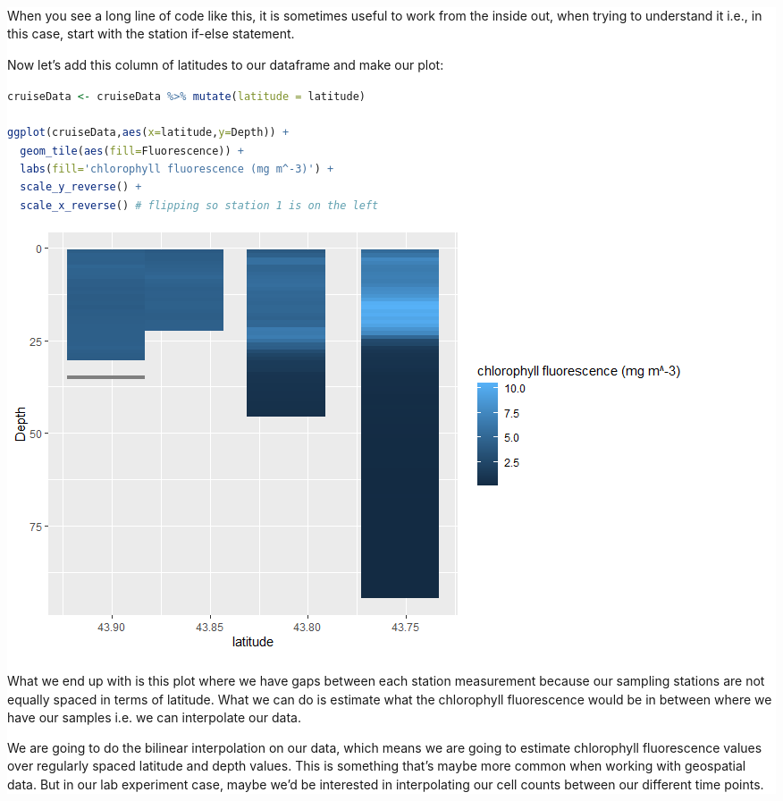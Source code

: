 When you see a long line of code like this, it is sometimes useful to
work from the inside out, when trying to understand it i.e., in this
case, start with the station if-else statement.

Now let’s add this column of latitudes to our dataframe and make our
plot:

``` r
cruiseData <- cruiseData %>% mutate(latitude = latitude)

ggplot(cruiseData,aes(x=latitude,y=Depth)) +
  geom_tile(aes(fill=Fluorescence)) +
  labs(fill='chlorophyll fluorescence (mg m^-3)') +
  scale_y_reverse() +
  scale_x_reverse() # flipping so station 1 is on the left
```

![](D2_visualizing_change_files/figure-gfm/unnamed-chunk-14-1.png)

What we end up with is this plot where we have gaps between each station
measurement because our sampling stations are not equally spaced in
terms of latitude. What we can do is estimate what the chlorophyll
fluorescence would be in between where we have our samples i.e. we can
interpolate our data.

We are going to do the bilinear interpolation on our data, which means
we are going to estimate chlorophyll fluorescence values over regularly
spaced latitude and depth values. This is something that’s maybe more
common when working with geospatial data. But in our lab experiment
case, maybe we’d be interested in interpolating our cell counts between
our different time points.
